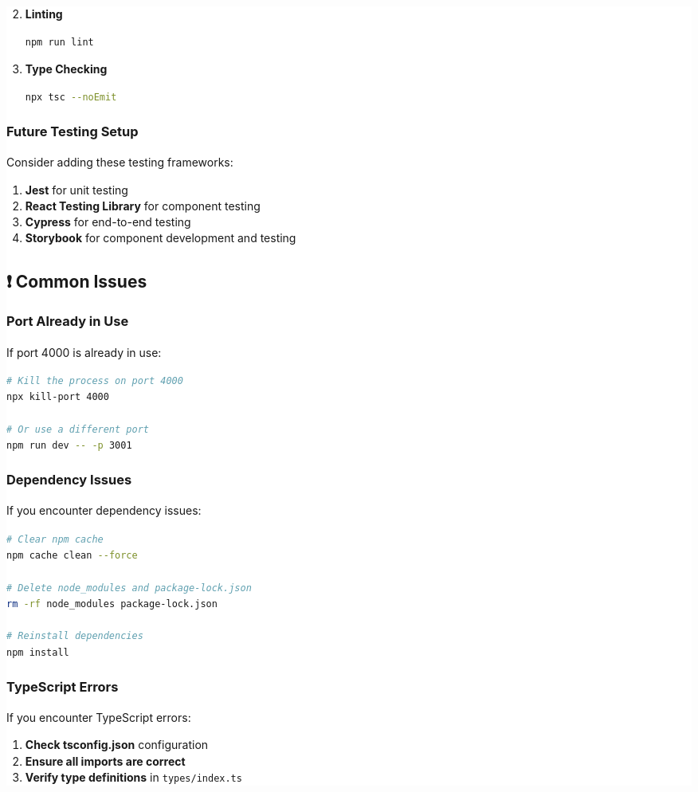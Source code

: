 2. **Linting**
   ```bash
   npm run lint
   ```

3. **Type Checking**
   ```bash
   npx tsc --noEmit
   ```

### Future Testing Setup

Consider adding these testing frameworks:

1. **Jest** for unit testing
2. **React Testing Library** for component testing
3. **Cypress** for end-to-end testing
4. **Storybook** for component development and testing

## ❗ Common Issues

### Port Already in Use

If port 4000 is already in use:

```bash
# Kill the process on port 4000
npx kill-port 4000

# Or use a different port
npm run dev -- -p 3001
```

### Dependency Issues

If you encounter dependency issues:

```bash
# Clear npm cache
npm cache clean --force

# Delete node_modules and package-lock.json
rm -rf node_modules package-lock.json

# Reinstall dependencies
npm install
```

### TypeScript Errors

If you encounter TypeScript errors:

1. **Check tsconfig.json** configuration
2. **Ensure all imports are correct**
3. **Verify type definitions** in `types/index.ts`
